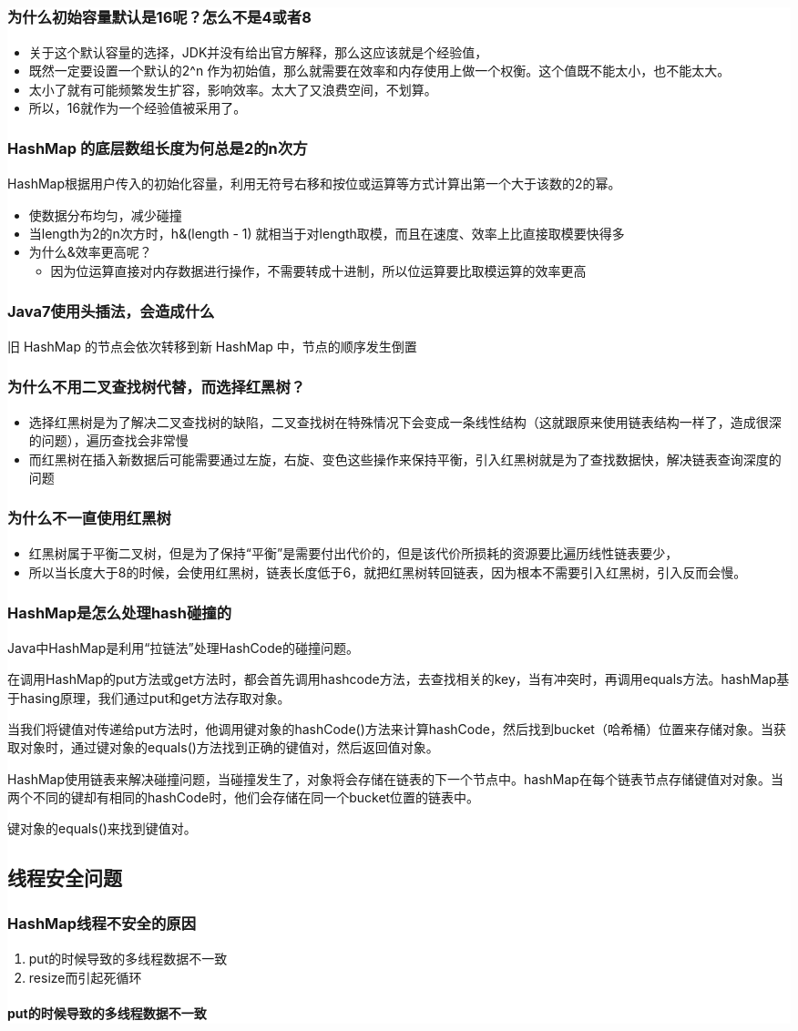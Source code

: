 ### 为什么初始容量默认是16呢？怎么不是4或者8

- 关于这个默认容量的选择，JDK并没有给出官方解释，那么这应该就是个经验值，
- 既然一定要设置一个默认的2^n 作为初始值，那么就需要在效率和内存使用上做一个权衡。这个值既不能太小，也不能太大。
- 太小了就有可能频繁发生扩容，影响效率。太大了又浪费空间，不划算。
- 所以，16就作为一个经验值被采用了。

### HashMap 的底层数组长度为何总是2的n次方

HashMap根据用户传入的初始化容量，利用无符号右移和按位或运算等方式计算出第一个大于该数的2的幂。

- 使数据分布均匀，减少碰撞
- 当length为2的n次方时，h&(length - 1) 就相当于对length取模，而且在速度、效率上比直接取模要快得多
- 为什么&效率更高呢？
  - 因为位运算直接对内存数据进行操作，不需要转成十进制，所以位运算要比取模运算的效率更高

### Java7使用头插法，会造成什么

旧 HashMap 的节点会依次转移到新 HashMap 中，节点的顺序发生倒置

### 为什么不用二叉查找树代替，而选择红黑树？

- 选择红黑树是为了解决二叉查找树的缺陷，二叉查找树在特殊情况下会变成一条线性结构（这就跟原来使用链表结构一样了，造成很深的问题），遍历查找会非常慢
- 而红黑树在插入新数据后可能需要通过左旋，右旋、变色这些操作来保持平衡，引入红黑树就是为了查找数据快，解决链表查询深度的问题

### 为什么不一直使用红黑树

- 红黑树属于平衡二叉树，但是为了保持“平衡”是需要付出代价的，但是该代价所损耗的资源要比遍历线性链表要少，
- 所以当长度大于8的时候，会使用红黑树，链表长度低于6，就把红黑树转回链表，因为根本不需要引入红黑树，引入反而会慢。

### HashMap是怎么处理hash碰撞的

Java中HashMap是利用“拉链法”处理HashCode的碰撞问题。

在调用HashMap的put方法或get方法时，都会首先调用hashcode方法，去查找相关的key，当有冲突时，再调用equals方法。hashMap基于hasing原理，我们通过put和get方法存取对象。

当我们将键值对传递给put方法时，他调用键对象的hashCode()方法来计算hashCode，然后找到bucket（哈希桶）位置来存储对象。当获取对象时，通过键对象的equals()方法找到正确的键值对，然后返回值对象。

HashMap使用链表来解决碰撞问题，当碰撞发生了，对象将会存储在链表的下一个节点中。hashMap在每个链表节点存储键值对对象。当两个不同的键却有相同的hashCode时，他们会存储在同一个bucket位置的链表中。

键对象的equals()来找到键值对。

## 线程安全问题

### HashMap线程不安全的原因

1. put的时候导致的多线程数据不一致
2. resize而引起死循环

#### put的时候导致的多线程数据不一致
